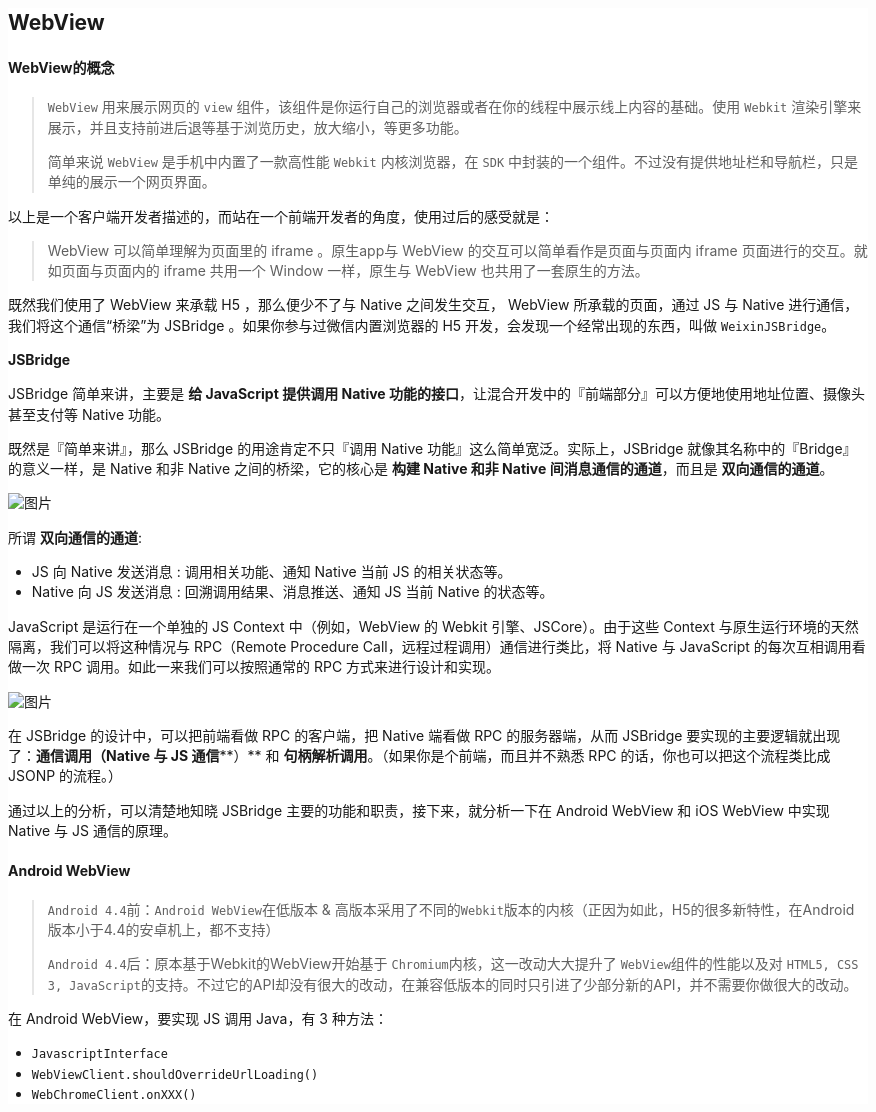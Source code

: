 ## WebView

#### WebView的概念 

> `WebView` 用来展示网页的 `view` 组件，该组件是你运行自己的浏览器或者在你的线程中展示线上内容的基础。使用 `Webkit` 渲染引擎来展示，并且支持前进后退等基于浏览历史，放大缩小，等更多功能。
>
> 
>
> 简单来说 `WebView` 是手机中内置了一款高性能 `Webkit` 内核浏览器，在 `SDK` 中封装的一个组件。不过没有提供地址栏和导航栏，只是单纯的展示一个网页界面。

以上是一个客户端开发者描述的，而站在一个前端开发者的角度，使用过后的感受就是：

> WebView 可以简单理解为页面里的 iframe 。原生app与 WebView 的交互可以简单看作是页面与页面内 iframe 页面进行的交互。就如页面与页面内的 iframe 共用一个 Window 一样，原生与 WebView 也共用了一套原生的方法。

既然我们使用了 WebView 来承载 H5 ，那么便少不了与 Native 之间发生交互， WebView 所承载的页面，通过 JS 与 Native 进行通信，我们将这个通信“桥梁”为 JSBridge 。如果你参与过微信内置浏览器的 H5 开发，会发现一个经常出现的东西，叫做 `WeixinJSBridge`。

**JSBridge**

JSBridge 简单来讲，主要是 **给 JavaScript 提供调用 Native 功能的接口**，让混合开发中的『前端部分』可以方便地使用地址位置、摄像头甚至支付等 Native 功能。

既然是『简单来讲』，那么 JSBridge 的用途肯定不只『调用 Native 功能』这么简单宽泛。实际上，JSBridge 就像其名称中的『Bridge』的意义一样，是 Native 和非 Native 之间的桥梁，它的核心是 **构建 Native 和非 Native 间消息通信的通道**，而且是 **双向通信的通道**。

![图片](https://mmbiz.qpic.cn/mmbiz_png/xsw6Lt5pDCut4YGIN0iaAg1Vm9vaNvVvDsO7sdAicBMYb0roEjEyibYr1pqef8KzHtm3V4RibQichOictdb5ePasYUlQ/640?wx_fmt=png&tp=webp&wxfrom=5&wx_lazy=1&wx_co=1)

所谓 **双向通信的通道**:

- JS 向 Native 发送消息 : 调用相关功能、通知 Native 当前 JS 的相关状态等。
- Native 向 JS 发送消息 : 回溯调用结果、消息推送、通知 JS 当前 Native 的状态等。

JavaScript 是运行在一个单独的 JS Context 中（例如，WebView 的 Webkit 引擎、JSCore）。由于这些 Context 与原生运行环境的天然隔离，我们可以将这种情况与 RPC（Remote Procedure Call，远程过程调用）通信进行类比，将 Native 与 JavaScript 的每次互相调用看做一次 RPC 调用。如此一来我们可以按照通常的 RPC 方式来进行设计和实现。

![图片](https://mmbiz.qpic.cn/mmbiz_png/xsw6Lt5pDCut4YGIN0iaAg1Vm9vaNvVvDaDjYccYh8iawffy1F0Zn7kjM9eTthBMTElTlDro9XNDSZLZCwZuIpiag/640?wx_fmt=png&tp=webp&wxfrom=5&wx_lazy=1&wx_co=1)

在 JSBridge 的设计中，可以把前端看做 RPC 的客户端，把 Native 端看做 RPC 的服务器端，从而 JSBridge 要实现的主要逻辑就出现了：**通信调用（Native 与 JS 通信****）** 和 **句柄解析调用**。（如果你是个前端，而且并不熟悉 RPC 的话，你也可以把这个流程类比成 JSONP 的流程。）

通过以上的分析，可以清楚地知晓 JSBridge 主要的功能和职责，接下来，就分析一下在 Android WebView 和 iOS WebView 中实现 Native 与 JS 通信的原理。

#### Android WebView

> `Android 4.4`前：`Android WebView`在低版本 & 高版本采用了不同的`Webkit`版本的内核（正因为如此，H5的很多新特性，在Android版本小于4.4的安卓机上，都不支持）
>
> `Android 4.4`后：原本基于Webkit的WebView开始基于 `Chromium`内核，这一改动大大提升了 `WebView`组件的性能以及对 `HTML5, CSS3, JavaScript`的支持。不过它的API却没有很大的改动，在兼容低版本的同时只引进了少部分新的API，并不需要你做很大的改动。

在 Android WebView，要实现 JS 调用 Java，有 3 种方法：

- `JavascriptInterface`
- `WebViewClient.shouldOverrideUrlLoading()`
- `WebChromeClient.onXXX()`
